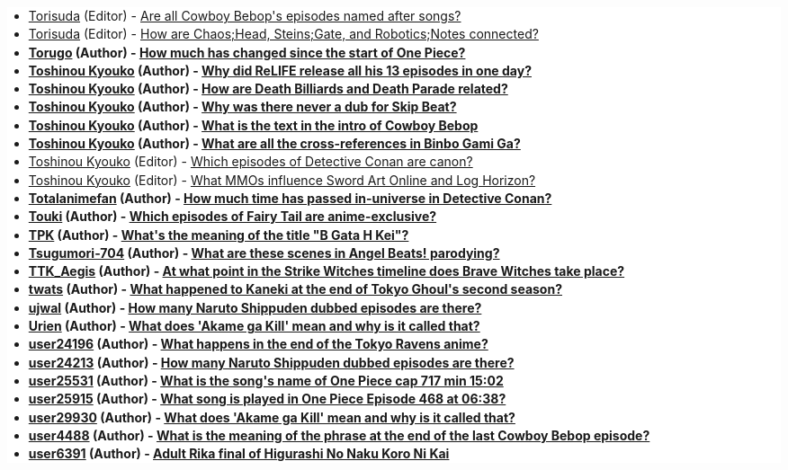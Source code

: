 - [Torisuda](https://anime.stackexchange.com/users/7579) (Editor) - [Are all Cowboy Bebop's episodes named after songs?](https://anime.stackexchange.com/q/29347)                                                                     
- [Torisuda](https://anime.stackexchange.com/users/7579) (Editor) - [How are Chaos;Head, Steins;Gate, and Robotics;Notes connected?](https://anime.stackexchange.com/q/13982)                                                         
- **[Torugo](https://anime.stackexchange.com/users/3935) (Author) - [How much has changed since the start of One Piece?](https://anime.stackexchange.com/q/7753)**                                                                    
- **[Toshinou Kyouko](https://anime.stackexchange.com/users/1530) (Author) - [Why did ReLIFE release all his 13 episodes in one day?](https://anime.stackexchange.com/q/34079)**                                                      
- **[Toshinou Kyouko](https://anime.stackexchange.com/users/1530) (Author) - [How are Death Billiards and Death Parade related?](https://anime.stackexchange.com/q/19585)**                                                           
- **[Toshinou Kyouko](https://anime.stackexchange.com/users/1530) (Author) - [Why was there never a dub for Skip Beat?](https://anime.stackexchange.com/q/21972)**                                                                    
- **[Toshinou Kyouko](https://anime.stackexchange.com/users/1530) (Author) - [What is the text in the intro of Cowboy Bebop](https://anime.stackexchange.com/q/5450)**                                                                
- **[Toshinou Kyouko](https://anime.stackexchange.com/users/1530) (Author) - [What are all the cross-references in Binbo Gami Ga?](https://anime.stackexchange.com/q/4148)**                                                          
- [Toshinou Kyouko](https://anime.stackexchange.com/users/1530) (Editor) - [Which episodes of Detective Conan are canon?](https://anime.stackexchange.com/q/14346)                                                                    
- [Toshinou Kyouko](https://anime.stackexchange.com/users/1530) (Editor) - [What MMOs influence Sword Art Online and Log Horizon?](https://anime.stackexchange.com/q/18572)                                                           
- **[Totalanimefan](https://anime.stackexchange.com/users/6452) (Author) - [How much time has passed in-universe in Detective Conan?](https://anime.stackexchange.com/q/11594)**                                                      
- **[Touki](https://anime.stackexchange.com/users/2413) (Author) - [Which episodes of Fairy Tail are anime-exclusive?](https://anime.stackexchange.com/q/8056)**                                                                      
- **[TPK](https://anime.stackexchange.com/users/22515) (Author) - [What's the meaning of the title "B Gata H Kei"?](https://anime.stackexchange.com/q/30270)**                                                                        
- **[Tsugumori-704](https://anime.stackexchange.com/users/11206) (Author) - [What are these scenes in Angel Beats! parodying?](https://anime.stackexchange.com/q/18869)**                                                             
- **[TTK_Aegis](https://anime.stackexchange.com/users/29421) (Author) - [At what point in the Strike Witches timeline does Brave Witches take place?](https://anime.stackexchange.com/q/37490)**                                      
- **[twats](https://anime.stackexchange.com/users/14392) (Author) - [What happened to Kaneki at the end of Tokyo Ghoul's second season?](https://anime.stackexchange.com/q/21458)**                                                   
- **[ujwal](https://anime.stackexchange.com/users/27665) (Author) - [How many Naruto Shippuden dubbed episodes are there?](https://anime.stackexchange.com/q/35713)**                                                                 
- **[Urien](https://anime.stackexchange.com/users/20469) (Author) - [What does 'Akame ga Kill' mean and why is it called that?](https://anime.stackexchange.com/q/28985)**                                                            
- **[user24196](https://anime.stackexchange.com/users/24196) (Author) - [What happens in the end of the Tokyo Ravens anime?](https://anime.stackexchange.com/q/32241)**                                                               
- **[user24213](https://anime.stackexchange.com/users/24213) (Author) - [How many Naruto Shippuden dubbed episodes are there?](https://anime.stackexchange.com/q/32256)**                                                             
- **[user25531](https://anime.stackexchange.com/users/25531) (Author) - [What is the song's name of One Piece cap 717 min 15:02](https://anime.stackexchange.com/q/33588)**                                                           
- **[user25915](https://anime.stackexchange.com/users/25915) (Author) - [What song is played in One Piece Episode 468 at 06:38?](https://anime.stackexchange.com/q/34022)**                                                           
- **[user29930](https://anime.stackexchange.com/users/29930) (Author) - [What does 'Akame ga Kill' mean and why is it called that?](https://anime.stackexchange.com/q/38027)**                                                        
- **[user4488](https://anime.stackexchange.com/users/4488) (Author) - [What is the meaning of the phrase at the end of the last Cowboy Bebop episode?](https://anime.stackexchange.com/q/8645)**                                      
- **[user6391](https://anime.stackexchange.com/users/6391) (Author) - [Adult Rika final of Higurashi No Naku Koro Ni Kai](https://anime.stackexchange.com/q/11492)**                                                                  